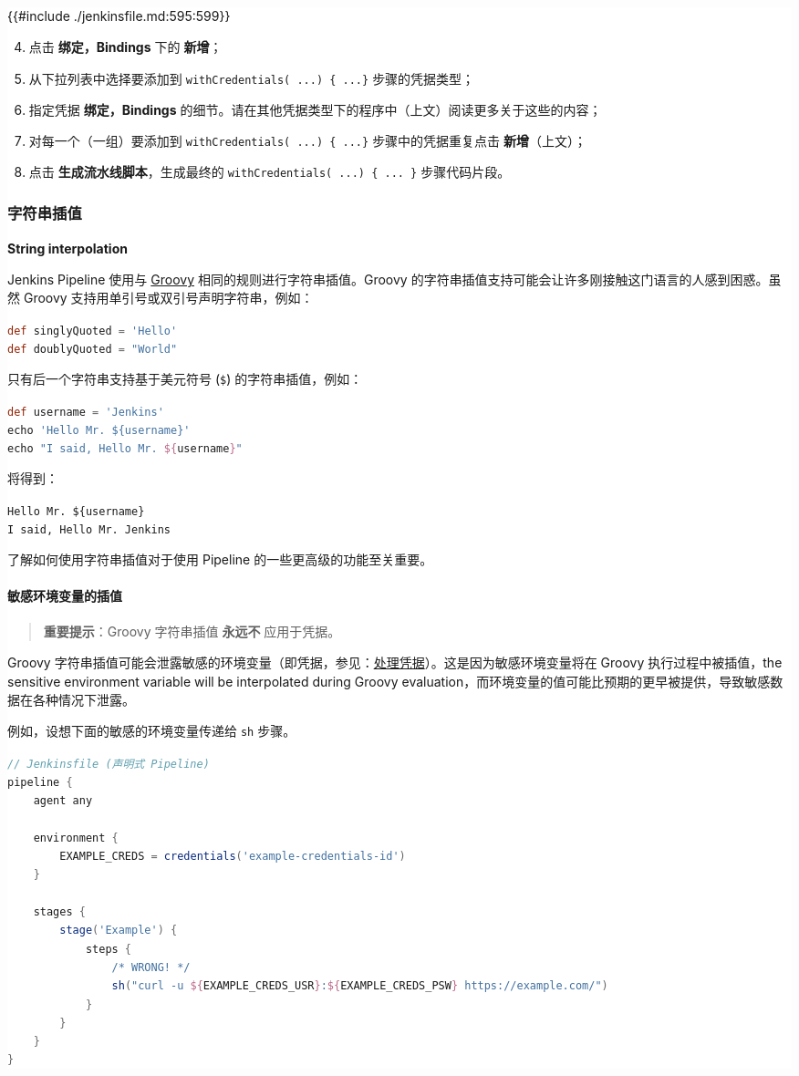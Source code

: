 {{#include ./jenkinsfile.md:595:599}}

4. 点击 **绑定，Bindings** 下的 **新增**；

5. 从下拉列表中选择要添加到 `withCredentials( ...) { ...}` 步骤的凭据类型；

6. 指定凭据 **绑定，Bindings** 的细节。请在其他凭据类型下的程序中（上文）阅读更多关于这些的内容；

7. 对每一个（一组）要添加到 `withCredentials( ...) { ...}` 步骤中的凭据重复点击 **新增**（上文）；

8. 点击 **生成流水线脚本**，生成最终的 `withCredentials( ...) { ... }` 步骤代码片段。


### 字符串插值

**String interpolation**

Jenkins Pipeline 使用与 [Groovy](http://groovy-lang.org/) 相同的规则进行字符串插值。Groovy 的字符串插值支持可能会让许多刚接触这门语言的人感到困惑。虽然 Groovy 支持用单引号或双引号声明字符串，例如：

```groovy
def singlyQuoted = 'Hello'
def doublyQuoted = "World"
```

只有后一个字符串支持基于美元符号 (`$`) 的字符串插值，例如：

```groovy
def username = 'Jenkins'
echo 'Hello Mr. ${username}'
echo "I said, Hello Mr. ${username}"
```

将得到：

```console
Hello Mr. ${username}
I said, Hello Mr. Jenkins
```

了解如何使用字符串插值对于使用 Pipeline 的一些更高级的功能至关重要。


#### 敏感环境变量的插值

> **重要提示**：Groovy 字符串插值 **永远不** 应用于凭据。

Groovy 字符串插值可能会泄露敏感的环境变量（即凭据，参见：[处理凭据](#处理凭据)）。这是因为敏感环境变量将在 Groovy 执行过程中被插值，the sensitive environment variable will be interpolated during Groovy evaluation，而环境变量的值可能比预期的更早被提供，导致敏感数据在各种情况下泄露。

例如，设想下面的敏感的环境变量传递给 `sh` 步骤。

```groovy
// Jenkinsfile (声明式 Pipeline)
pipeline {
    agent any

    environment {
        EXAMPLE_CREDS = credentials('example-credentials-id')
    }

    stages {
        stage('Example') {
            steps {
                /* WRONG! */
                sh("curl -u ${EXAMPLE_CREDS_USR}:${EXAMPLE_CREDS_PSW} https://example.com/")
            }
        }
    }
}
```
